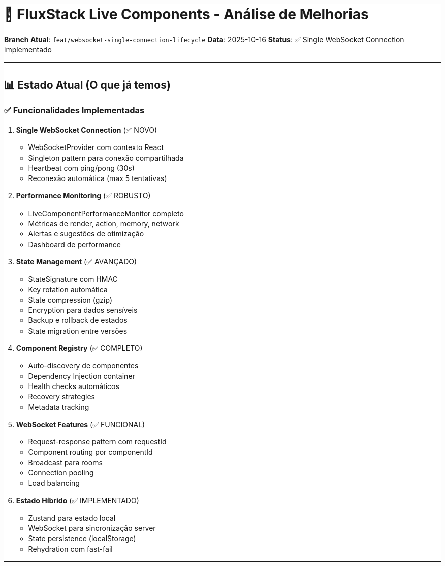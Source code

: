 # 🚀 FluxStack Live Components - Análise de Melhorias

**Branch Atual**: `feat/websocket-single-connection-lifecycle`
**Data**: 2025-10-16
**Status**: ✅ Single WebSocket Connection implementado

---

## 📊 Estado Atual (O que já temos)

### ✅ **Funcionalidades Implementadas**

1. **Single WebSocket Connection** (✅ NOVO)
   - WebSocketProvider com contexto React
   - Singleton pattern para conexão compartilhada
   - Heartbeat com ping/pong (30s)
   - Reconexão automática (max 5 tentativas)

2. **Performance Monitoring** (✅ ROBUSTO)
   - LiveComponentPerformanceMonitor completo
   - Métricas de render, action, memory, network
   - Alertas e sugestões de otimização
   - Dashboard de performance

3. **State Management** (✅ AVANÇADO)
   - StateSignature com HMAC
   - Key rotation automática
   - State compression (gzip)
   - Encryption para dados sensíveis
   - Backup e rollback de estados
   - State migration entre versões

4. **Component Registry** (✅ COMPLETO)
   - Auto-discovery de componentes
   - Dependency Injection container
   - Health checks automáticos
   - Recovery strategies
   - Metadata tracking

5. **WebSocket Features** (✅ FUNCIONAL)
   - Request-response pattern com requestId
   - Component routing por componentId
   - Broadcast para rooms
   - Connection pooling
   - Load balancing

6. **Estado Híbrido** (✅ IMPLEMENTADO)
   - Zustand para estado local
   - WebSocket para sincronização server
   - State persistence (localStorage)
   - Rehydration com fast-fail

---